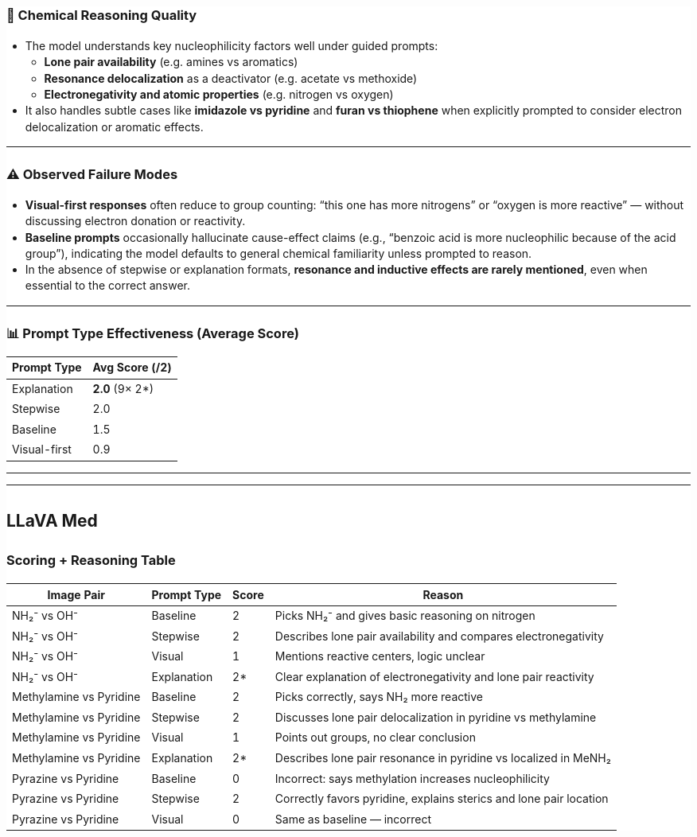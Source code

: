 
### 🧠 Chemical Reasoning Quality

- The model understands key nucleophilicity factors well under guided prompts:
  - **Lone pair availability** (e.g. amines vs aromatics)
  - **Resonance delocalization** as a deactivator (e.g. acetate vs methoxide)
  - **Electronegativity and atomic properties** (e.g. nitrogen vs oxygen)
- It also handles subtle cases like **imidazole vs pyridine** and **furan vs thiophene** when explicitly prompted to consider electron delocalization or aromatic effects.

---

### ⚠️ Observed Failure Modes

- **Visual-first responses** often reduce to group counting: “this one has more nitrogens” or “oxygen is more reactive” — without discussing electron donation or reactivity.
- **Baseline prompts** occasionally hallucinate cause-effect claims (e.g., “benzoic acid is more nucleophilic because of the acid group”), indicating the model defaults to general chemical familiarity unless prompted to reason.
- In the absence of stepwise or explanation formats, **resonance and inductive effects are rarely mentioned**, even when essential to the correct answer.

---

### 📊 Prompt Type Effectiveness (Average Score)

| Prompt Type     | Avg Score (/2) |
|-----------------|----------------|
| Explanation     | **2.0** (9× 2\*) |
| Stepwise        | 2.0            |
| Baseline        | 1.5            |
| Visual-first    | 0.9            |

---
---

## LLaVA Med

### Scoring + Reasoning Table

| Image Pair                | Prompt Type       | Score | Reason                                                                 |
|--------------------------|-------------------|-------|------------------------------------------------------------------------|
| NH₂⁻ vs OH⁻              | Baseline          | 2     | Picks NH₂⁻ and gives basic reasoning on nitrogen                       |
| NH₂⁻ vs OH⁻              | Stepwise          | 2     | Describes lone pair availability and compares electronegativity        |
| NH₂⁻ vs OH⁻              | Visual            | 1     | Mentions reactive centers, logic unclear                              |
| NH₂⁻ vs OH⁻              | Explanation       | 2*    | Clear explanation of electronegativity and lone pair reactivity       |
| Methylamine vs Pyridine  | Baseline          | 2     | Picks correctly, says NH₂ more reactive                                |
| Methylamine vs Pyridine  | Stepwise          | 2     | Discusses lone pair delocalization in pyridine vs methylamine         |
| Methylamine vs Pyridine  | Visual            | 1     | Points out groups, no clear conclusion                                |
| Methylamine vs Pyridine  | Explanation       | 2*    | Describes lone pair resonance in pyridine vs localized in MeNH₂       |
| Pyrazine vs Pyridine     | Baseline          | 0     | Incorrect: says methylation increases nucleophilicity                 |
| Pyrazine vs Pyridine     | Stepwise          | 2     | Correctly favors pyridine, explains sterics and lone pair location    |
| Pyrazine vs Pyridine     | Visual            | 0     | Same as baseline — incorrect                                          |
